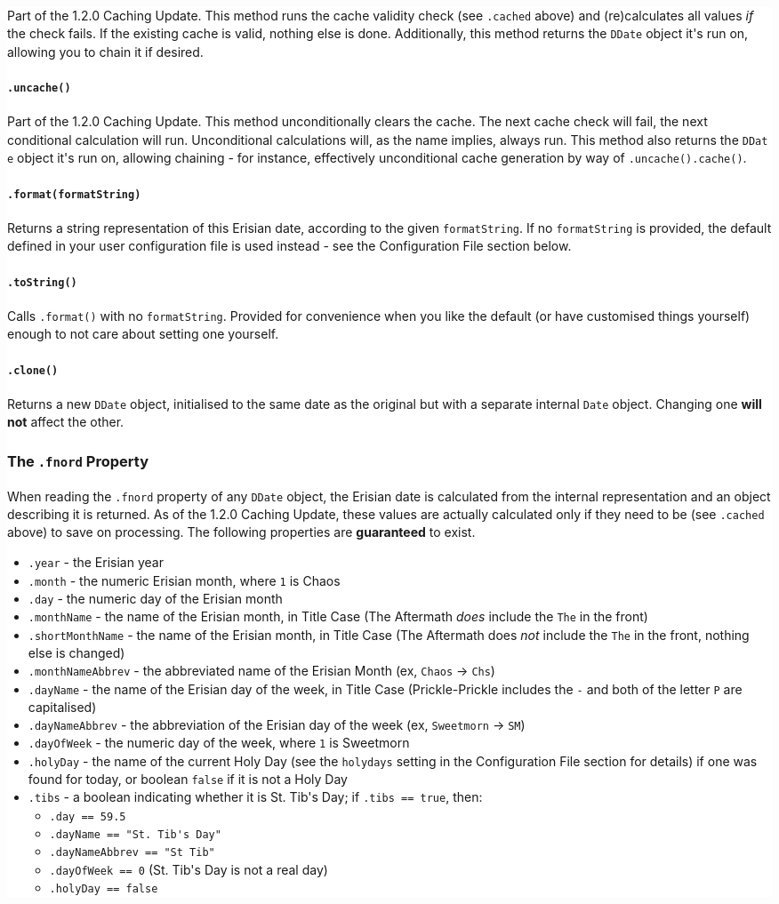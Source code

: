 Part of the 1.2.0 Caching Update. This method runs the cache validity check (see `.cached` above) and (re)calculates all values _if_ the check fails. If the existing cache is valid, nothing else is done. Additionally, this method returns the `DDate` object it's run on, allowing you to chain it if desired.

#### `.uncache()`

Part of the 1.2.0 Caching Update. This method unconditionally clears the cache. The next cache check will fail, the next conditional calculation will run. Unconditional calculations will, as the name implies, always run. This method also returns the `DDate` object it's run on, allowing chaining - for instance, effectively unconditional cache generation by way of `.uncache().cache()`.

#### `.format(formatString)`

Returns a string representation of this Erisian date, according to the given `formatString`. If no `formatString` is provided, the default defined in your user configuration file is used instead - see the Configuration File section below.

#### `.toString()`

Calls `.format()` with no `formatString`. Provided for convenience when you like the default (or have customised things yourself) enough to not care about setting one yourself.

#### `.clone()`

Returns a new `DDate` object, initialised to the same date as the original but with a separate internal `Date` object. Changing one **will not** affect the other.

### The `.fnord` Property

When reading the `.fnord` property of any `DDate` object, the Erisian date is calculated from the internal representation and an object describing it is returned. As of the 1.2.0 Caching Update, these values are actually calculated only if they need to be (see `.cached` above) to save on processing. The following properties are **guaranteed** to exist.

- `.year` - the Erisian year
- `.month` - the numeric Erisian month, where `1` is Chaos
- `.day` - the numeric day of the Erisian month
- `.monthName` - the name of the Erisian month, in Title Case (The Aftermath _does_ include the `The` in the front)
- `.shortMonthName` - the name of the Erisian month, in Title Case (The Aftermath does _not_ include the `The` in the front, nothing else is changed)
- `.monthNameAbbrev` - the abbreviated name of the Erisian Month (ex, `Chaos` -> `Chs`)
- `.dayName` - the name of the Erisian day of the week, in Title Case (Prickle-Prickle includes the `-` and both of the letter `P` are capitalised)
- `.dayNameAbbrev` - the abbreviation of the Erisian day of the week (ex, `Sweetmorn` -> `SM`)
- `.dayOfWeek` - the numeric day of the week, where `1` is Sweetmorn
- `.holyDay` - the name of the current Holy Day (see the `holydays` setting in the Configuration File section for details) if one was found for today, or boolean `false` if it is not a Holy Day
- `.tibs` - a boolean indicating whether it is St. Tib's Day; if `.tibs == true`, then:
	- `.day == 59.5`
	- `.dayName == "St. Tib's Day"`
	- `.dayNameAbbrev == "St Tib"`
	- `.dayOfWeek == 0` (St. Tib's Day is not a real day)
	- `.holyDay == false`
